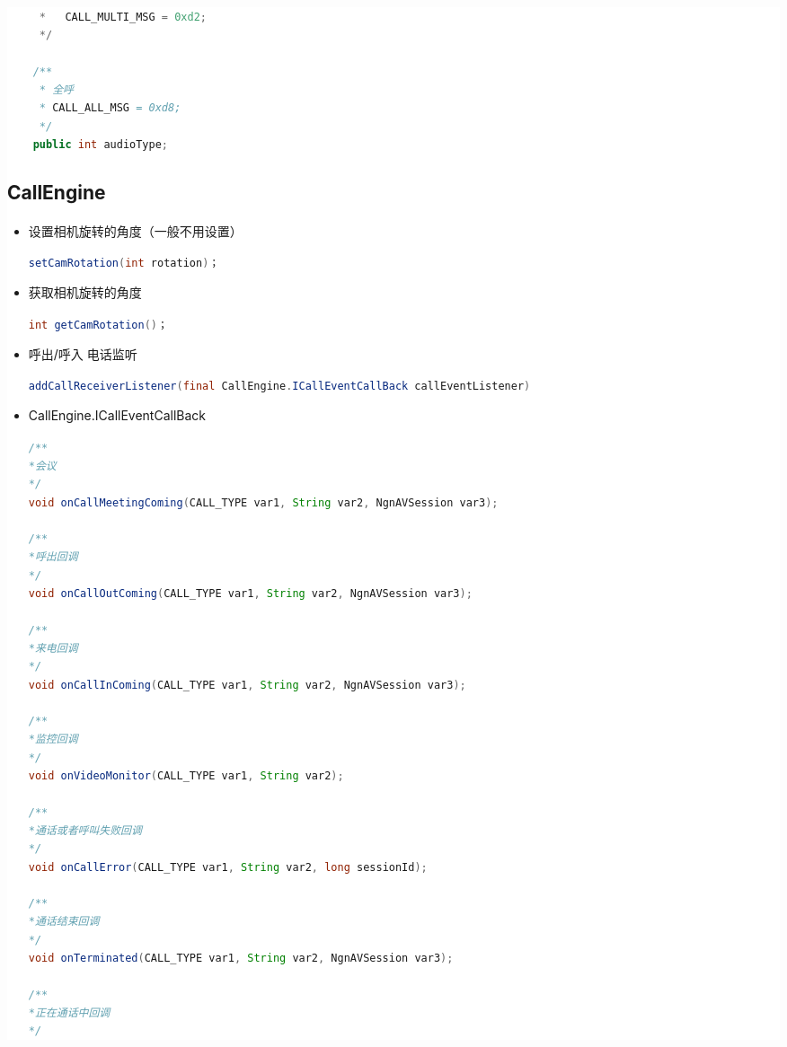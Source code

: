   ```java
       *   CALL_MULTI_MSG = 0xd2;
       */
  
      /**
       * 全呼
       * CALL_ALL_MSG = 0xd8;
       */
      public int audioType;
  ```

  

## CallEngine

- 设置相机旋转的角度（一般不用设置）

  ```Java
  setCamRotation(int rotation)；
  ```

- 获取相机旋转的角度

  ```Java
  int getCamRotation()；
  ```

- 呼出/呼入 电话监听

  ```Java
  addCallReceiverListener(final CallEngine.ICallEventCallBack callEventListener)
  ```
  
- CallEngine.ICallEventCallBack

  ```java
  /**
  *会议
  */
  void onCallMeetingComing(CALL_TYPE var1, String var2, NgnAVSession var3);
  
  /**
  *呼出回调
  */
  void onCallOutComing(CALL_TYPE var1, String var2, NgnAVSession var3);
  
  /**
  *来电回调
  */
  void onCallInComing(CALL_TYPE var1, String var2, NgnAVSession var3);
  
  /**
  *监控回调
  */
  void onVideoMonitor(CALL_TYPE var1, String var2);
  
  /**
  *通话或者呼叫失败回调
  */
  void onCallError(CALL_TYPE var1, String var2, long sessionId);
  
  /**
  *通话结束回调
  */
  void onTerminated(CALL_TYPE var1, String var2, NgnAVSession var3);
  
  /**
  *正在通话中回调
  */
  ```
